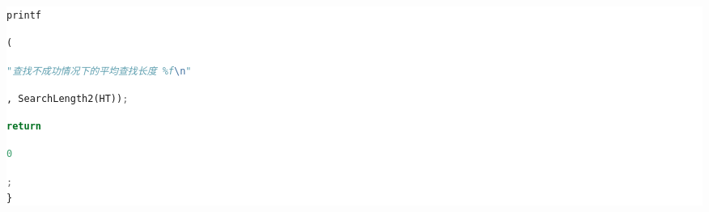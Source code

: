 ```python
printf
```
```python
(
```
```python
"查找不成功情况下的平均查找长度 %f\n"
```
```python
, SearchLength2(HT));
```
```python
return
```
```python
0
```
```python
;
}
```

